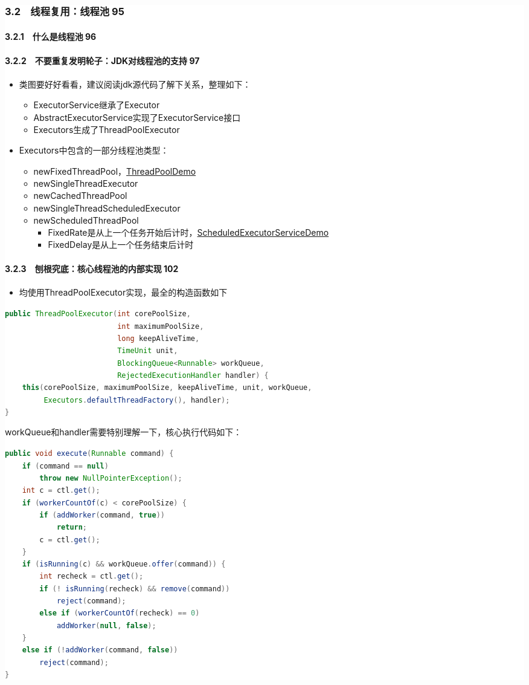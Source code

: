 ### 3.2　线程复用：线程池	95
    
#### 3.2.1　什么是线程池	96
#### 3.2.2　不要重复发明轮子：JDK对线程池的支持	97

- 类图要好好看看，建议阅读jdk源代码了解下关系，整理如下：
    - ExecutorService继承了Executor
    - AbstractExecutorService实现了ExecutorService接口
    - Executors生成了ThreadPoolExecutor
    
- Executors中包含的一部分线程池类型：
    - newFixedThreadPool，[ThreadPoolDemo](https://github.com/guanpengchn/java-concurrent-programming/blob/master/src/main/java/ch3/section2/ThreadPoolDemo.java)
    - newSingleThreadExecutor
    - newCachedThreadPool
    - newSingleThreadScheduledExecutor
    - newScheduledThreadPool 
        - FixedRate是从上一个任务开始后计时，[ScheduledExecutorServiceDemo](https://github.com/guanpengchn/java-concurrent-programming/blob/master/src/main/java/ch3/section2/ScheduledExecutorServiceDemo.java)
        - FixedDelay是从上一个任务结束后计时

#### 3.2.3　刨根究底：核心线程池的内部实现	102

- 均使用ThreadPoolExecutor实现，最全的构造函数如下

```java
public ThreadPoolExecutor(int corePoolSize,
                          int maximumPoolSize,
                          long keepAliveTime,
                          TimeUnit unit,
                          BlockingQueue<Runnable> workQueue,
                          RejectedExecutionHandler handler) {
    this(corePoolSize, maximumPoolSize, keepAliveTime, unit, workQueue,
         Executors.defaultThreadFactory(), handler);
}
```

workQueue和handler需要特别理解一下，核心执行代码如下：

```java
public void execute(Runnable command) {
    if (command == null)
        throw new NullPointerException();
    int c = ctl.get();
    if (workerCountOf(c) < corePoolSize) {
        if (addWorker(command, true))
            return;
        c = ctl.get();
    }
    if (isRunning(c) && workQueue.offer(command)) {
        int recheck = ctl.get();
        if (! isRunning(recheck) && remove(command))
            reject(command);
        else if (workerCountOf(recheck) == 0)
            addWorker(null, false);
    }
    else if (!addWorker(command, false))
        reject(command);
}
```
